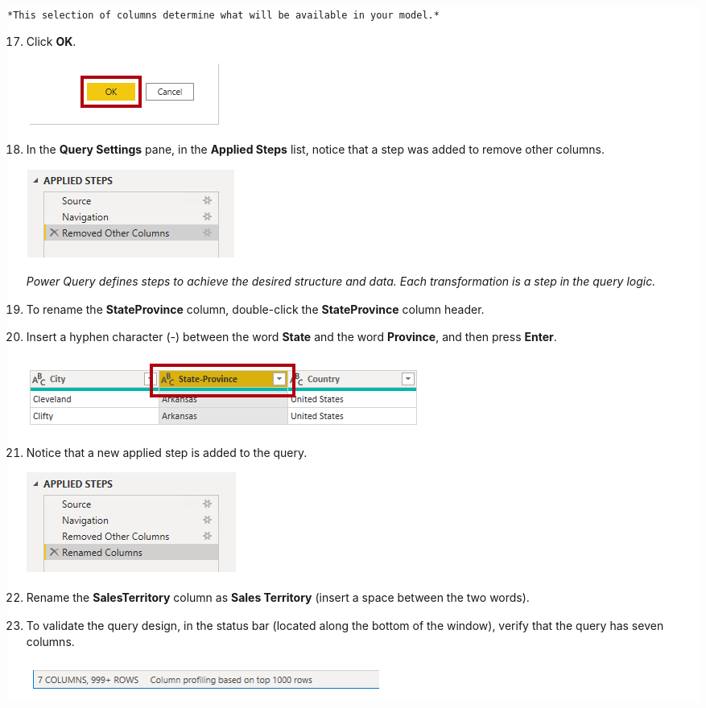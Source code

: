    *This selection of columns determine what will be available in your model.*

17. Click **OK**.

    ![ws name.](media/07-01-021.png)

18. In the **Query Settings** pane, in the **Applied Steps** list, notice that a step was added to remove other columns.

    ![ws name.](media/07-01-022.png)

    *Power Query defines steps to achieve the desired structure and data. Each transformation is a step in the query logic.*

19. To rename the **StateProvince** column, double-click the **StateProvince** column header.

20. Insert a hyphen character (-) between the word **State** and the word **Province**, and then press **Enter**.

    ![ws name.](media/07-01-023.png)

21. Notice that a new applied step is added to the query.

    ![ws name.](media/07-01-024.png)

22. Rename the **SalesTerritory** column as **Sales Territory** (insert a space between the two words).

23. To validate the query design, in the status bar (located along the bottom of the window), verify that the query has seven columns.

    ![ws name.](media/07-01-025.png)
